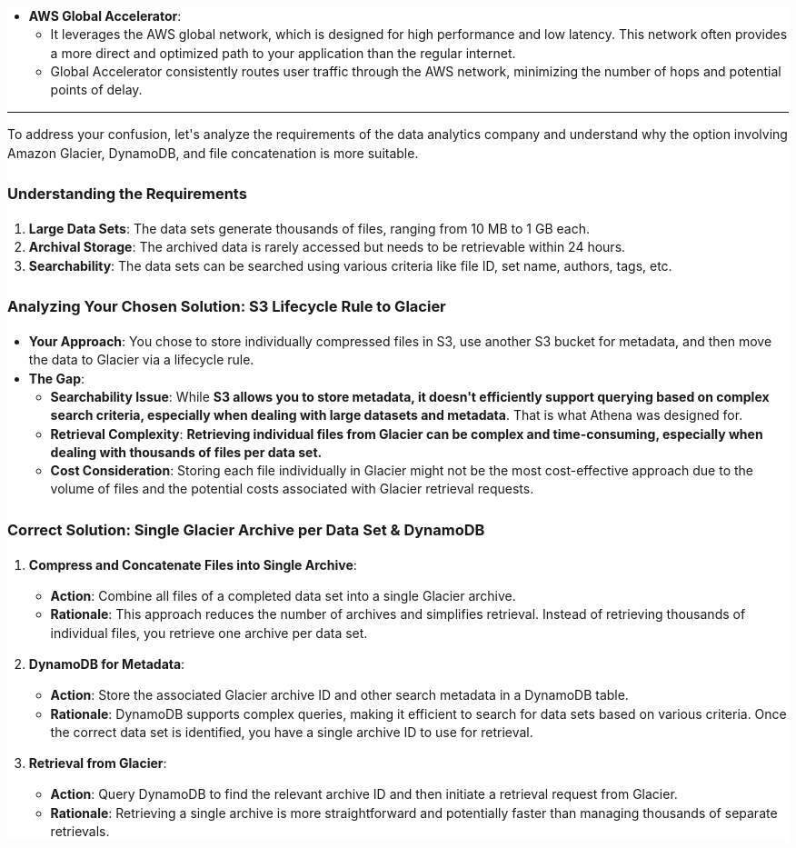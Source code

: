 - **AWS Global Accelerator**:
    - It leverages the AWS global network, which is designed for high performance and low latency. This network often provides a more direct and optimized path to your application than the regular internet.
    - Global Accelerator consistently routes user traffic through the AWS network, minimizing the number of hops and potential points of delay.

---

To address your confusion, let's analyze the requirements of the data analytics company and understand why the option involving Amazon Glacier, DynamoDB, and file concatenation is more suitable.

### Understanding the Requirements

1. **Large Data Sets**: The data sets generate thousands of files, ranging from 10 MB to 1 GB each.
2. **Archival Storage**: The archived data is rarely accessed but needs to be retrievable within 24 hours.
3. **Searchability**: The data sets can be searched using various criteria like file ID, set name, authors, tags, etc.

### Analyzing Your Chosen Solution: S3 Lifecycle Rule to Glacier

- **Your Approach**: You chose to store individually compressed files in S3, use another S3 bucket for metadata, and then move the data to Glacier via a lifecycle rule.
- **The Gap**:
    - **Searchability Issue**: While **S3 allows you to store metadata, it doesn't efficiently support querying based on complex search criteria, especially when dealing with large datasets and metadata**.  That is what Athena was designed for.
    - **Retrieval Complexity**: **Retrieving individual files from Glacier can be complex and time-consuming, especially when dealing with thousands of files per data set.**
    - **Cost Consideration**: Storing each file individually in Glacier might not be the most cost-effective approach due to the volume of files and the potential costs associated with Glacier retrieval requests.

### Correct Solution: Single Glacier Archive per Data Set & DynamoDB

1. **Compress and Concatenate Files into Single Archive**:
    
    - **Action**: Combine all files of a completed data set into a single Glacier archive.
    - **Rationale**: This approach reduces the number of archives and simplifies retrieval. Instead of retrieving thousands of individual files, you retrieve one archive per data set.
2. **DynamoDB for Metadata**:
    
    - **Action**: Store the associated Glacier archive ID and other search metadata in a DynamoDB table.
    - **Rationale**: DynamoDB supports complex queries, making it efficient to search for data sets based on various criteria. Once the correct data set is identified, you have a single archive ID to use for retrieval.
3. **Retrieval from Glacier**:
    
    - **Action**: Query DynamoDB to find the relevant archive ID and then initiate a retrieval request from Glacier.
    - **Rationale**: Retrieving a single archive is more straightforward and potentially faster than managing thousands of separate retrievals.
